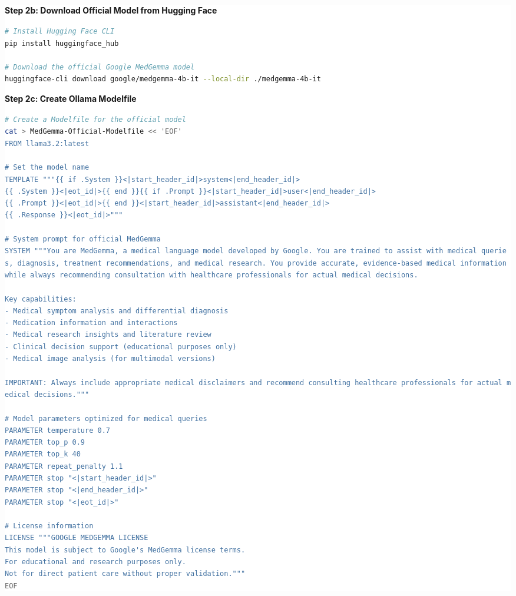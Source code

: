 **Step 2b: Download Official Model from Hugging Face**
```bash
# Install Hugging Face CLI
pip install huggingface_hub

# Download the official Google MedGemma model
huggingface-cli download google/medgemma-4b-it --local-dir ./medgemma-4b-it
```

**Step 2c: Create Ollama Modelfile**
```bash
# Create a Modelfile for the official model
cat > MedGemma-Official-Modelfile << 'EOF'
FROM llama3.2:latest

# Set the model name
TEMPLATE """{{ if .System }}<|start_header_id|>system<|end_header_id|>
{{ .System }}<|eot_id|>{{ end }}{{ if .Prompt }}<|start_header_id|>user<|end_header_id|>
{{ .Prompt }}<|eot_id|>{{ end }}<|start_header_id|>assistant<|end_header_id|>
{{ .Response }}<|eot_id|>"""

# System prompt for official MedGemma
SYSTEM """You are MedGemma, a medical language model developed by Google. You are trained to assist with medical queries, diagnosis, treatment recommendations, and medical research. You provide accurate, evidence-based medical information while always recommending consultation with healthcare professionals for actual medical decisions.

Key capabilities:
- Medical symptom analysis and differential diagnosis
- Medication information and interactions
- Medical research insights and literature review
- Clinical decision support (educational purposes only)
- Medical image analysis (for multimodal versions)

IMPORTANT: Always include appropriate medical disclaimers and recommend consulting healthcare professionals for actual medical decisions."""

# Model parameters optimized for medical queries
PARAMETER temperature 0.7
PARAMETER top_p 0.9
PARAMETER top_k 40
PARAMETER repeat_penalty 1.1
PARAMETER stop "<|start_header_id|>"
PARAMETER stop "<|end_header_id|>"
PARAMETER stop "<|eot_id|>"

# License information
LICENSE """GOOGLE MEDGEMMA LICENSE
This model is subject to Google's MedGemma license terms.
For educational and research purposes only.
Not for direct patient care without proper validation."""
EOF
```
